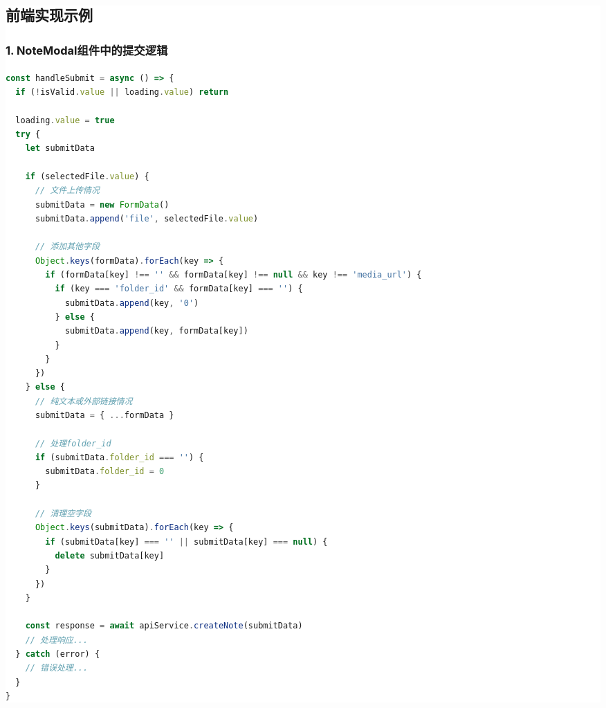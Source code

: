 ## 前端实现示例

### 1. NoteModal组件中的提交逻辑

```javascript
const handleSubmit = async () => {
  if (!isValid.value || loading.value) return

  loading.value = true
  try {
    let submitData
    
    if (selectedFile.value) {
      // 文件上传情况
      submitData = new FormData()
      submitData.append('file', selectedFile.value)
      
      // 添加其他字段
      Object.keys(formData).forEach(key => {
        if (formData[key] !== '' && formData[key] !== null && key !== 'media_url') {
          if (key === 'folder_id' && formData[key] === '') {
            submitData.append(key, '0')
          } else {
            submitData.append(key, formData[key])
          }
        }
      })
    } else {
      // 纯文本或外部链接情况
      submitData = { ...formData }
      
      // 处理folder_id
      if (submitData.folder_id === '') {
        submitData.folder_id = 0
      }
      
      // 清理空字段
      Object.keys(submitData).forEach(key => {
        if (submitData[key] === '' || submitData[key] === null) {
          delete submitData[key]
        }
      })
    }

    const response = await apiService.createNote(submitData)
    // 处理响应...
  } catch (error) {
    // 错误处理...
  }
}
```

